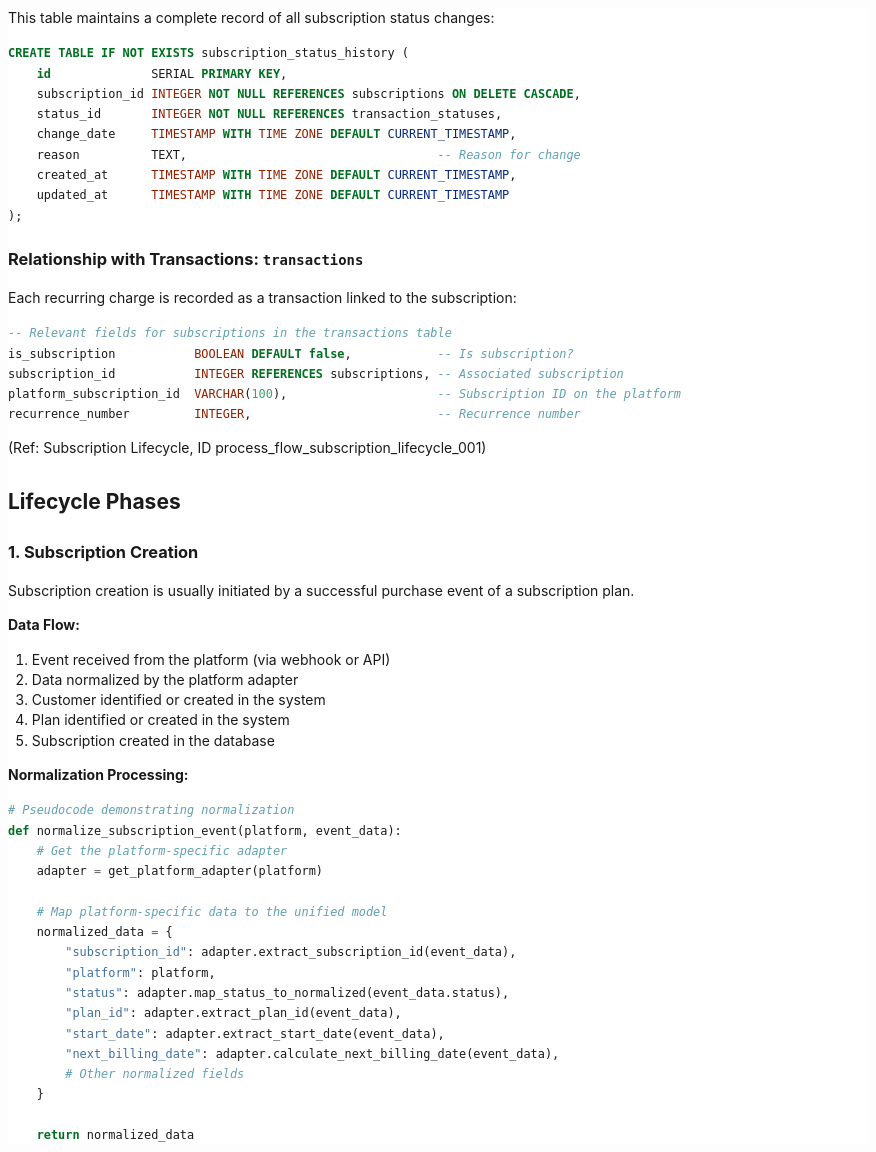 
This table maintains a complete record of all subscription status changes:


```sql
CREATE TABLE IF NOT EXISTS subscription_status_history (
    id              SERIAL PRIMARY KEY,
    subscription_id INTEGER NOT NULL REFERENCES subscriptions ON DELETE CASCADE,
    status_id       INTEGER NOT NULL REFERENCES transaction_statuses,
    change_date     TIMESTAMP WITH TIME ZONE DEFAULT CURRENT_TIMESTAMP,
    reason          TEXT,                                   -- Reason for change
    created_at      TIMESTAMP WITH TIME ZONE DEFAULT CURRENT_TIMESTAMP,
    updated_at      TIMESTAMP WITH TIME ZONE DEFAULT CURRENT_TIMESTAMP
);
```


### Relationship with Transactions: `transactions`


Each recurring charge is recorded as a transaction linked to the subscription:


```sql
-- Relevant fields for subscriptions in the transactions table
is_subscription           BOOLEAN DEFAULT false,            -- Is subscription?
subscription_id           INTEGER REFERENCES subscriptions, -- Associated subscription
platform_subscription_id  VARCHAR(100),                     -- Subscription ID on the platform
recurrence_number         INTEGER,                          -- Recurrence number
```


(Ref: Subscription Lifecycle, ID process_flow_subscription_lifecycle_001)


## Lifecycle Phases


### 1. Subscription Creation


Subscription creation is usually initiated by a successful purchase event of a subscription plan.


**Data Flow:**
1. Event received from the platform (via webhook or API)
2. Data normalized by the platform adapter
3. Customer identified or created in the system
4. Plan identified or created in the system
5. Subscription created in the database


**Normalization Processing:**
```python
# Pseudocode demonstrating normalization
def normalize_subscription_event(platform, event_data):
    # Get the platform-specific adapter
    adapter = get_platform_adapter(platform)
    
    # Map platform-specific data to the unified model
    normalized_data = {
        "subscription_id": adapter.extract_subscription_id(event_data),
        "platform": platform,
        "status": adapter.map_status_to_normalized(event_data.status),
        "plan_id": adapter.extract_plan_id(event_data),
        "start_date": adapter.extract_start_date(event_data),
        "next_billing_date": adapter.calculate_next_billing_date(event_data),
        # Other normalized fields
    }
    
    return normalized_data
```